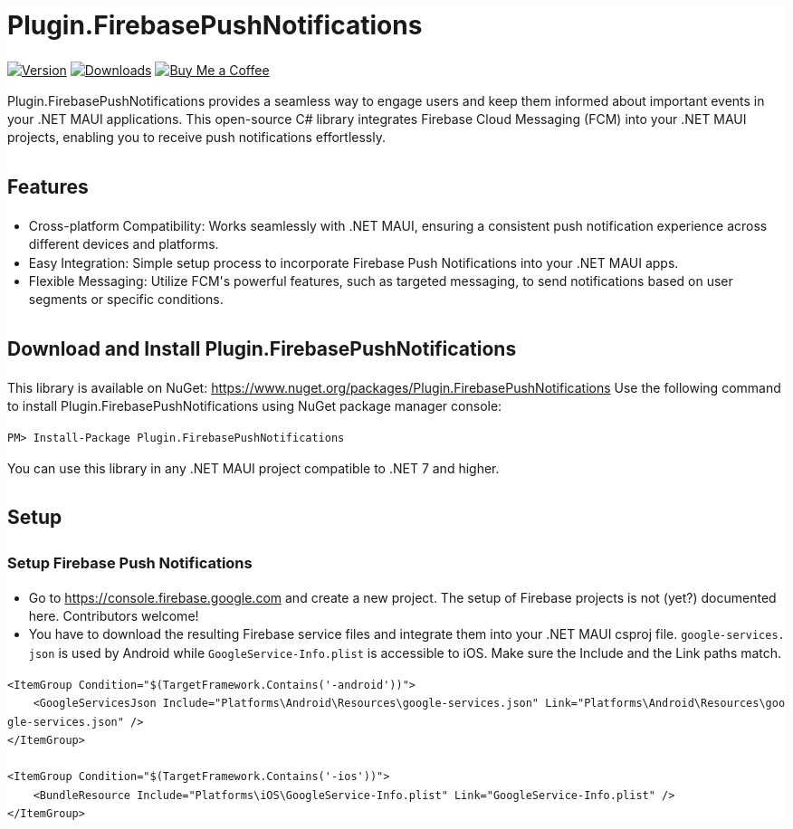 # Plugin.FirebasePushNotifications

[![Version](https://img.shields.io/nuget/v/Plugin.FirebasePushNotifications.svg)](https://www.nuget.org/packages/Plugin.FirebasePushNotifications) [![Downloads](https://img.shields.io/nuget/dt/Plugin.FirebasePushNotifications.svg)](https://www.nuget.org/packages/Plugin.FirebasePushNotifications) [![Buy Me a Coffee](https://img.shields.io/badge/support-buy%20me%20a%20coffee-FFDD00)](https://buymeacoffee.com/thomasgalliker)

Plugin.FirebasePushNotifications provides a seamless way to engage users and keep them informed about important events
in your .NET MAUI applications. This open-source C# library integrates Firebase Cloud Messaging (FCM) into your .NET
MAUI projects, enabling you to receive push notifications effortlessly.

## Features

* Cross-platform Compatibility: Works seamlessly with .NET MAUI, ensuring a consistent push notification experience
  across different devices and platforms.
* Easy Integration: Simple setup process to incorporate Firebase Push Notifications into your .NET MAUI apps.
* Flexible Messaging: Utilize FCM's powerful features, such as targeted messaging, to send notifications based on user
  segments or specific conditions.

## Download and Install Plugin.FirebasePushNotifications

This library is available on NuGet: https://www.nuget.org/packages/Plugin.FirebasePushNotifications
Use the following command to install Plugin.FirebasePushNotifications using NuGet package manager console:

    PM> Install-Package Plugin.FirebasePushNotifications

You can use this library in any .NET MAUI project compatible to .NET 7 and higher.

## Setup

### Setup Firebase Push Notifications

- Go to https://console.firebase.google.com and create a new project. The setup of Firebase projects is not (yet?)
  documented here. Contributors welcome!
- You have to download the resulting Firebase service files and integrate them into your .NET MAUI csproj file.
  `google-services.json` is used by Android while `GoogleService-Info.plist` is accessible to iOS. Make sure the Include
  and the Link paths match.

```
<ItemGroup Condition="$(TargetFramework.Contains('-android'))">
	<GoogleServicesJson Include="Platforms\Android\Resources\google-services.json" Link="Platforms\Android\Resources\google-services.json" />
</ItemGroup>

<ItemGroup Condition="$(TargetFramework.Contains('-ios'))">
	<BundleResource Include="Platforms\iOS\GoogleService-Info.plist" Link="GoogleService-Info.plist" />
</ItemGroup>
```

